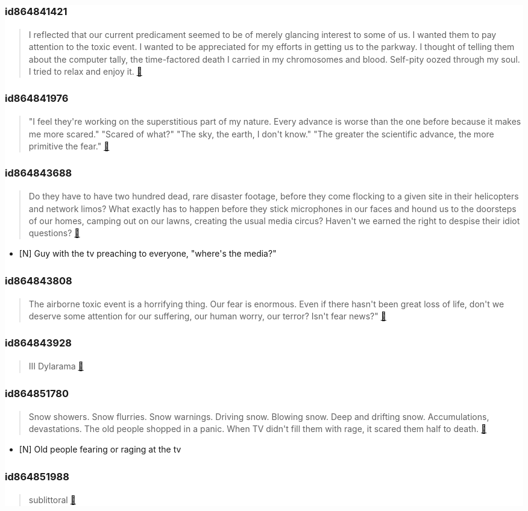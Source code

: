 ### id864841421

> I reflected that our current predicament seemed to be of merely glancing interest to some of us. I wanted them to pay attention to the toxic event. I wanted to be appreciated for my efforts in getting us to the parkway. I thought of telling them about the computer tally, the time-factored death I carried in my chromosomes and blood. Self-pity oozed through my soul. I tried to relax and enjoy it. <span class='highlight-link'>[🔗](https://read.readwise.io/read/01jpkhqtjbd8qehney0fdzv4cp)</span>

### id864841976

> "I feel they're working on the superstitious part of my nature. Every advance is worse than the one before because it makes me more scared."
> "Scared of what?"
> "The sky, the earth, I don't know."
> "The greater the scientific advance, the more primitive the fear." <span class='highlight-link'>[🔗](https://read.readwise.io/read/01jpkhz6a945tqsd8dm3a0qz2e)</span>

### id864843688

> Do they have to have two hundred dead, rare disaster footage, before they come flocking to a given site in their helicopters and network limos? What exactly has to happen before they stick microphones in our faces and hound us to the doorsteps of our homes, camping out on our lawns, creating the usual media circus? Haven't we earned the right to despise their idiot questions? <span class='highlight-link'>[🔗](https://read.readwise.io/read/01jpkjvemz8hqestk2xdqth9px)</span>

- [N] Guy with the tv preaching to everyone, "where's the media?"

### id864843808

> The airborne toxic event is a horrifying thing. Our fear is enormous. Even if there hasn't been great loss of life, don't we deserve some attention for our suffering, our human worry, our terror? Isn't fear news?" <span class='highlight-link'>[🔗](https://read.readwise.io/read/01jpkjxfh2t8n2s318bpr50jyk)</span>

### id864843928

> III Dylarama <span class='highlight-link'>[🔗](https://read.readwise.io/read/01jpkjyna47b78p1098t4nvjst)</span>

### id864851780

> Snow showers. Snow flurries. Snow warnings. Driving snow. Blowing snow. Deep and drifting snow. Accumulations, devastations. The old people shopped in a panic. When TV didn't fill them with rage, it scared them half to death. <span class='highlight-link'>[🔗](https://read.readwise.io/read/01jpkndd0rmjxd42d7ft5dd46c)</span>

- [N] Old people fearing or raging at the tv

### id864851988

> sublittoral <span class='highlight-link'>[🔗](https://read.readwise.io/read/01jpkngxbpnhp6fzjaq1574tnp)</span>
